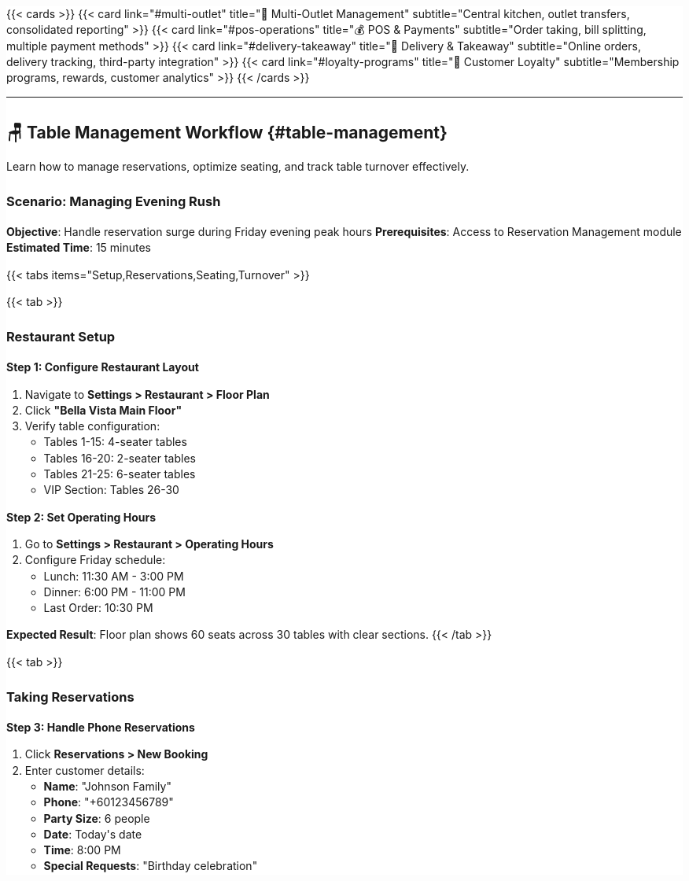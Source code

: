 {{< cards >}}
  {{< card link="#multi-outlet" title="🏪 Multi-Outlet Management" subtitle="Central kitchen, outlet transfers, consolidated reporting" >}}
  {{< card link="#pos-operations" title="💰 POS & Payments" subtitle="Order taking, bill splitting, multiple payment methods" >}}
  {{< card link="#delivery-takeaway" title="🚗 Delivery & Takeaway" subtitle="Online orders, delivery tracking, third-party integration" >}}
  {{< card link="#loyalty-programs" title="🎁 Customer Loyalty" subtitle="Membership programs, rewards, customer analytics" >}}
{{< /cards >}}

---

## 🪑 Table Management Workflow {#table-management}

Learn how to manage reservations, optimize seating, and track table turnover effectively.

### Scenario: Managing Evening Rush

**Objective**: Handle reservation surge during Friday evening peak hours
**Prerequisites**: Access to Reservation Management module
**Estimated Time**: 15 minutes

{{< tabs items="Setup,Reservations,Seating,Turnover" >}}

{{< tab >}}
### Restaurant Setup

**Step 1: Configure Restaurant Layout**
1. Navigate to **Settings > Restaurant > Floor Plan**
2. Click **"Bella Vista Main Floor"**
3. Verify table configuration:
   - Tables 1-15: 4-seater tables
   - Tables 16-20: 2-seater tables
   - Tables 21-25: 6-seater tables
   - VIP Section: Tables 26-30

**Step 2: Set Operating Hours**
1. Go to **Settings > Restaurant > Operating Hours**
2. Configure Friday schedule:
   - Lunch: 11:30 AM - 3:00 PM
   - Dinner: 6:00 PM - 11:00 PM
   - Last Order: 10:30 PM

**Expected Result**: Floor plan shows 60 seats across 30 tables with clear sections.
{{< /tab >}}

{{< tab >}}
### Taking Reservations

**Step 3: Handle Phone Reservations**
1. Click **Reservations > New Booking**
2. Enter customer details:
   - **Name**: "Johnson Family"
   - **Phone**: "+60123456789"
   - **Party Size**: 6 people
   - **Date**: Today's date
   - **Time**: 8:00 PM
   - **Special Requests**: "Birthday celebration"
